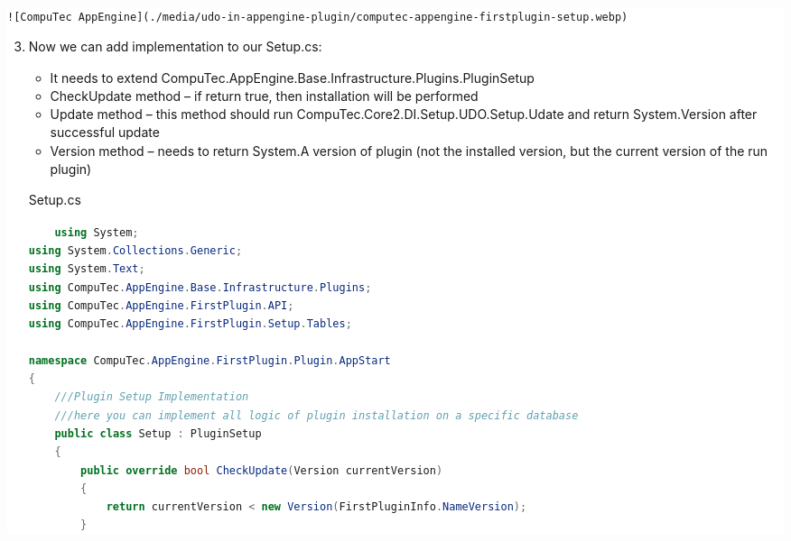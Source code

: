     ![CompuTec AppEngine](./media/udo-in-appengine-plugin/computec-appengine-firstplugin-setup.webp)
3. Now we can add implementation to our Setup.cs:

   - It needs to extend CompuTec.AppEngine.Base.Infrastructure.Plugins.PluginSetup
   - CheckUpdate method – if return true, then installation will be performed
   - Update method – this method should run CompuTec.Core2.DI.Setup.UDO.Setup.Udate and return System.Version after successful update
   - Version method – needs to return System.A version of plugin (not the installed version, but the current version of the run plugin)

   Setup.cs

    ```csharp
        using System;
    using System.Collections.Generic;
    using System.Text;
    using CompuTec.AppEngine.Base.Infrastructure.Plugins;
    using CompuTec.AppEngine.FirstPlugin.API;
    using CompuTec.AppEngine.FirstPlugin.Setup.Tables;

    namespace CompuTec.AppEngine.FirstPlugin.Plugin.AppStart
    {
        ///Plugin Setup Implementation
        ///here you can implement all logic of plugin installation on a specific database
        public class Setup : PluginSetup
        {
            public override bool CheckUpdate(Version currentVersion)
            {
                return currentVersion < new Version(FirstPluginInfo.NameVersion);
            }
